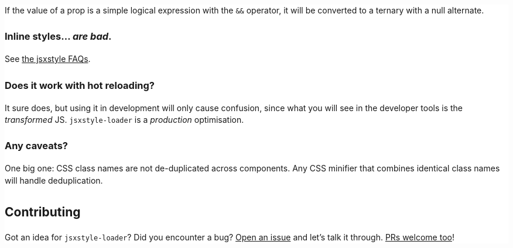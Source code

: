If the value of a prop is a simple logical expression with the `&&` operator, it will be converted to a ternary with a null alternate.

### Inline styles… _are bad_.

See [the jsxstyle FAQs][jsxstyle faqs].

### Does it work with hot reloading?

It sure does, but using it in development will only cause confusion, since what you will see in the developer tools is the _transformed_ JS. `jsxstyle-loader` is a _production_ optimisation.

### Any caveats?

One big one: CSS class names are not de-duplicated across components. Any CSS minifier that combines identical class names will handle deduplication.

## Contributing

Got an idea for `jsxstyle-loader`? Did you encounter a bug? [Open an issue][new issue] and let’s talk it through. [PRs welcome too][pr]!

[jsxstyle readme]: https://github.com/smyte/jsxstyle/tree/master/packages/jsxstyle#readme
[jsxstyle faqs]: https://github.com/smyte/jsxstyle/tree/master/packages/jsxstyle#faqs
[babylon plugins]: https://github.com/babel/babylon#plugins
[new issue]: https://github.com/smyte/jsxstyle/issues/new
[pr]: https://github.com/smyte/jsxstyle/pulls
[ts example]: https://github.com/smyte/jsxstyle/tree/master/examples/jsxstyle-typescript-example
[issue 82]: https://github.com/smyte/jsxstyle/issues/82#issuecomment-355141948
